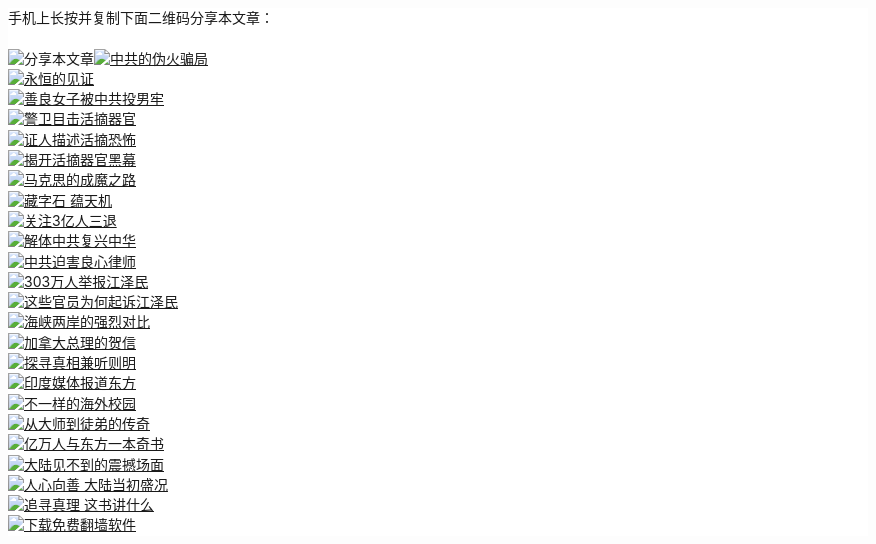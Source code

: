 ####
手机上长按并复制下面二维码分享本文章：<br><br><img src="http://www.hehaibao.com/qr/index.php?m=1&e=L&p=10&t=&d=https://github.com/asdfghy6/djy/blob/master/gb/19/1/31/n11015566.md%231" title="分享本文章"></td><td VALIGN=TOP><a href="https://github.com/asdfghy6/djy/blob/master/gb/16/1/21/n4622075.md?dfh#1" target="_blank"><img src="https://raw.githubusercontent.com/asdfghy6/djy/master/gb/300/wei-f1.jpg" title="中共的伪火骗局"  alt="中共的伪火骗局"></a><br><a href="https://github.com/asdfghy6/yh/blob/master/README.md?dfh#1" target="_blank"><img src="https://raw.githubusercontent.com/asdfghy6/djy/master/gb/300/yong-h.jpg" title="永恒的见证"  alt="永恒的见证"></a><br><a href="https://github.com/asdfghy6/djy/blob/master/gb/13/9/29/n3974789.md?dfh#1" target="_blank"><img src="https://raw.githubusercontent.com/asdfghy6/djy/master/gb/300/shang-lnz.jpg" title="善良女子被中共投男牢"  alt="善良女子被中共投男牢"></a><br><a href="https://github.com/asdfghy6/djy/blob/master/gb/16/3/16/n4663449.md?dfh#1" target="_blank"><img src="https://raw.githubusercontent.com/asdfghy6/djy/master/gb/300/huo-z3.jpg" title="警卫目击活摘器官"  alt="警卫目击活摘器官"></a><br><a href="https://github.com/asdfghy6/djy/blob/master/gb/16/8/7/n8177641.md?dfh#1" target="_blank"><img src="https://raw.githubusercontent.com/asdfghy6/djy/master/gb/300/huo-z4.jpg" title="证人描述活摘恐怖"  alt="证人描述活摘恐怖"></a><br><a href="https://github.com/asdfghy6/djy/blob/master/gb/10/4/19/n2881569.md?dfh#1" target="_blank"><img src="https://raw.githubusercontent.com/asdfghy6/djy/master/gb/300/huo-z1.jpg" title="揭开活摘器官黑幕"  alt="揭开活摘器官黑幕"></a><br><a href="https://github.com/asdfghy6/djy/blob/master/gb/10/11/7/n3077476.md?dfh#1" target="_blank"><img src="https://raw.githubusercontent.com/asdfghy6/djy/master/gb/300/ma-ks.jpg" title="马克思的成魔之路"  alt="马克思的成魔之路"></a><br><a href="https://github.com/asdfghy6/djy/blob/master/gb/14/6/9/n4173977.md?dfh#1" target="_blank"><img src="https://raw.githubusercontent.com/asdfghy6/djy/master/gb/300/chang-zs.jpg" title="藏字石 蕴天机"  alt="藏字石 蕴天机"></a><br><a href="https://github.com/asdfghy6/djy/blob/master/gb/18/5/10/n10381511.md?dfh#1" target="_blank"><img src="https://raw.githubusercontent.com/asdfghy6/djy/master/gb/300/st1.jpg" title="关注3亿人三退"  alt="关注3亿人三退"></a><br><a href="https://github.com/asdfghy6/djy/blob/master/gb/18/3/21/n10237682.md?dfh#1" target="_blank"><img src="https://raw.githubusercontent.com/asdfghy6/djy/master/gb/300/jie-t.jpg" title="解体中共复兴中华"  alt="解体中共复兴中华"></a><br><a href="https://github.com/asdfghy6/djy/blob/master/gb/9/2/9/n2422991.md?dfh#1" target="_blank"><img src="https://raw.githubusercontent.com/asdfghy6/djy/master/gb/300/gao-zs.jpg" title="中共迫害良心律师"  alt="中共迫害良心律师"></a><br><a href="https://github.com/asdfghy6/djy/blob/master/gb/18/12/9/n10900044.md?dfh#1" target="_blank"><img src="https://raw.githubusercontent.com/asdfghy6/djy/master/gb/300/sj1.jpg" title="303万人举报江泽民"  alt="303万人举报江泽民"></a><br><a href="https://github.com/asdfghy6/djy/blob/master/gb/18/8/28/n10672014.md?dfh#1" target="_blank"><img src="https://raw.githubusercontent.com/asdfghy6/djy/master/gb/300/sj2.jpg" title="这些官员为何起诉江泽民"  alt="这些官员为何起诉江泽民"></a><br><a href="https://github.com/asdfghy6/djy/blob/master/gb/8/12/18/n2367165.md?dfh#1" target="_blank"><img src="https://raw.githubusercontent.com/asdfghy6/djy/master/gb/300/liangan.jpg" title="海峡两岸的强烈对比"  alt="海峡两岸的强烈对比"></a><br><a href="https://github.com/asdfghy6/djy/blob/master/gb/15/5/5/n4427238.md?dfh#1" target="_blank"><img src="https://raw.githubusercontent.com/asdfghy6/djy/master/gb/300/jia-ndzl.jpg" title="加拿大总理的贺信"  alt="加拿大总理的贺信"></a><br><a href="https://github.com/asdfghy6/djy/blob/master/gb/11/6/17/n3289382.md?dfh#1" target="_blank">
<img src="https://raw.githubusercontent.com/asdfghy6/djy/master/gb/300/xiao-wd.jpg" title="探寻真相兼听则明"  alt="探寻真相兼听则明"></a><br><a href="https://github.com/asdfghy6/djy/blob/master/gb/18/10/27/n10812623.md?dfh#1" target="_blank"><img src="https://raw.githubusercontent.com/asdfghy6/djy/master/gb/300/yindu.jpg" title="印度媒体报道东方"  alt="印度媒体报道东方"></a><br><a href="https://github.com/asdfghy6/djy/blob/master/gb/18/6/9/n10469652.md?dfh#1" target="_blank"><img src="https://raw.githubusercontent.com/asdfghy6/djy/master/gb/300/xie-j.jpg" title="不一样的海外校园"  alt="不一样的海外校园"></a><br><a href="https://github.com/asdfghy6/djy/blob/master/gb/7/4/5/n1669415.md?dfh#1" target="_blank"><img src="https://raw.githubusercontent.com/asdfghy6/djy/master/gb/300/li-up.jpg" title="从大师到徒弟的传奇"  alt="从大师到徒弟的传奇"></a><br><a href="https://github.com/asdfghy6/djy/blob/master/gb/17/5/26/n9191512.md?dfh#1" target="_blank"><img src="https://raw.githubusercontent.com/asdfghy6/djy/master/gb/300/zfl2.jpg" title="亿万人与东方一本奇书"  alt="亿万人与东方一本奇书"></a><br><a href="https://github.com/asdfghy6/djy/blob/master/gb/13/11/27/n4020290.md?dfh#1" target="_blank"><img src="https://raw.githubusercontent.com/asdfghy6/djy/master/gb/300/zhen-h.jpg" title="大陆见不到的震撼场面"  alt="大陆见不到的震撼场面"></a><br><a href="https://github.com/asdfghy6/djy/blob/master/gb/15/7/17/n4482910.md?dfh#1" target="_blank"><img src="https://raw.githubusercontent.com/asdfghy6/djy/master/gb/300/dalu-sk.jpg" title="人心向善 大陆当初盛况"  alt="人心向善 大陆当初盛况"></a><br><a href="https://github.com/asdfghy6/djy/blob/master/gb/9/10/15/n2689419.md?dfh#1" target="_blank"><img src="https://raw.githubusercontent.com/asdfghy6/djy/master/gb/300/zfl1.jpg" title="追寻真理 这书讲什么"  alt="追寻真理 这书讲什么"></a><br><a href="https://github.com/asdfghy6/fq/blob/master/README.md?dfh#1" target="_blank"><img src="https://raw.githubusercontent.com/asdfghy6/djy/master/gb/300/fq1.jpg" title="下载免费翻墙软件"  alt="下载免费翻墙软件"></a><br></td></tr></table>
